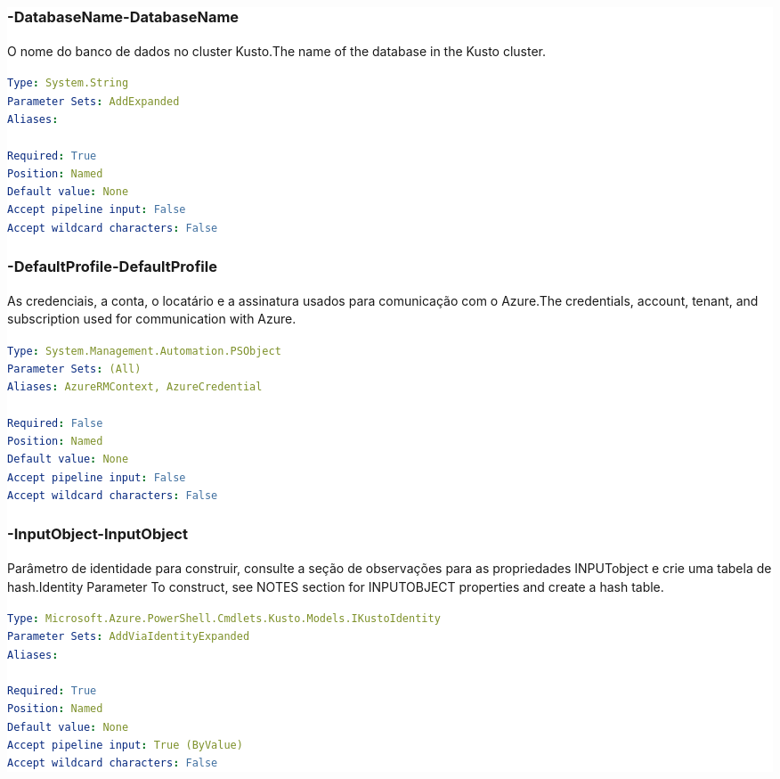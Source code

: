 ### <span data-ttu-id="33ecf-115">-DatabaseName</span><span class="sxs-lookup"><span data-stu-id="33ecf-115">-DatabaseName</span></span>
<span data-ttu-id="33ecf-116">O nome do banco de dados no cluster Kusto.</span><span class="sxs-lookup"><span data-stu-id="33ecf-116">The name of the database in the Kusto cluster.</span></span>

```yaml
Type: System.String
Parameter Sets: AddExpanded
Aliases:

Required: True
Position: Named
Default value: None
Accept pipeline input: False
Accept wildcard characters: False
```

### <span data-ttu-id="33ecf-117">-DefaultProfile</span><span class="sxs-lookup"><span data-stu-id="33ecf-117">-DefaultProfile</span></span>
<span data-ttu-id="33ecf-118">As credenciais, a conta, o locatário e a assinatura usados para comunicação com o Azure.</span><span class="sxs-lookup"><span data-stu-id="33ecf-118">The credentials, account, tenant, and subscription used for communication with Azure.</span></span>

```yaml
Type: System.Management.Automation.PSObject
Parameter Sets: (All)
Aliases: AzureRMContext, AzureCredential

Required: False
Position: Named
Default value: None
Accept pipeline input: False
Accept wildcard characters: False
```

### <span data-ttu-id="33ecf-119">-InputObject</span><span class="sxs-lookup"><span data-stu-id="33ecf-119">-InputObject</span></span>
<span data-ttu-id="33ecf-120">Parâmetro de identidade para construir, consulte a seção de observações para as propriedades INPUTobject e crie uma tabela de hash.</span><span class="sxs-lookup"><span data-stu-id="33ecf-120">Identity Parameter To construct, see NOTES section for INPUTOBJECT properties and create a hash table.</span></span>

```yaml
Type: Microsoft.Azure.PowerShell.Cmdlets.Kusto.Models.IKustoIdentity
Parameter Sets: AddViaIdentityExpanded
Aliases:

Required: True
Position: Named
Default value: None
Accept pipeline input: True (ByValue)
Accept wildcard characters: False
```
